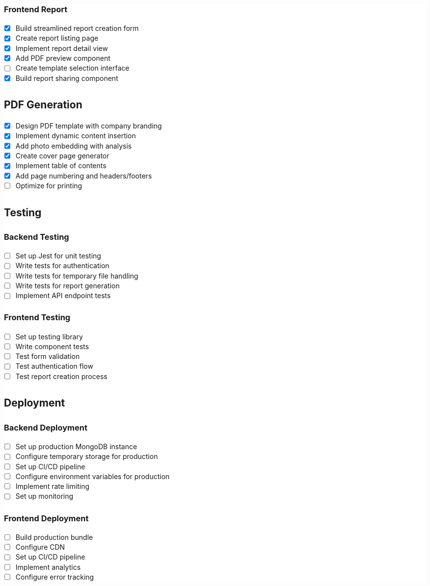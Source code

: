 ### Frontend Report
- [x] Build streamlined report creation form
- [x] Create report listing page
- [x] Implement report detail view
- [x] Add PDF preview component
- [ ] Create template selection interface
- [x] Build report sharing component

## PDF Generation

- [x] Design PDF template with company branding
- [x] Implement dynamic content insertion
- [x] Add photo embedding with analysis
- [x] Create cover page generator
- [x] Implement table of contents
- [x] Add page numbering and headers/footers
- [ ] Optimize for printing

## Testing

### Backend Testing
- [ ] Set up Jest for unit testing
- [ ] Write tests for authentication
- [ ] Write tests for temporary file handling
- [ ] Write tests for report generation
- [ ] Implement API endpoint tests

### Frontend Testing
- [ ] Set up testing library
- [ ] Write component tests
- [ ] Test form validation
- [ ] Test authentication flow
- [ ] Test report creation process

## Deployment

### Backend Deployment
- [ ] Set up production MongoDB instance
- [ ] Configure temporary storage for production
- [ ] Set up CI/CD pipeline
- [ ] Configure environment variables for production
- [ ] Implement rate limiting
- [ ] Set up monitoring

### Frontend Deployment
- [ ] Build production bundle
- [ ] Configure CDN
- [ ] Set up CI/CD pipeline
- [ ] Implement analytics
- [ ] Configure error tracking
